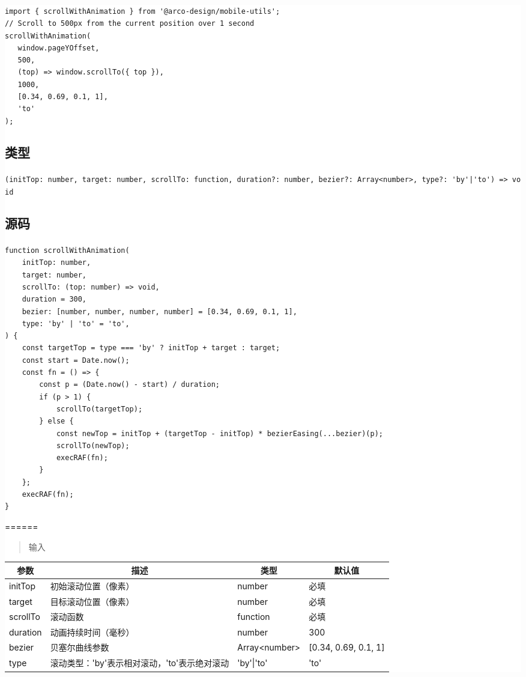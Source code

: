```
import { scrollWithAnimation } from '@arco-design/mobile-utils';
// Scroll to 500px from the current position over 1 second
scrollWithAnimation(
   window.pageYOffset,
   500,
   (top) => window.scrollTo({ top }),
   1000,
   [0.34, 0.69, 0.1, 1],
   'to'
);
```

## 类型

```
(initTop: number, target: number, scrollTo: function, duration?: number, bezier?: Array<number>, type?: 'by'|'to') => void
```

## 源码

```
function scrollWithAnimation(
    initTop: number,
    target: number,
    scrollTo: (top: number) => void,
    duration = 300,
    bezier: [number, number, number, number] = [0.34, 0.69, 0.1, 1],
    type: 'by' | 'to' = 'to',
) {
    const targetTop = type === 'by' ? initTop + target : target;
    const start = Date.now();
    const fn = () => {
        const p = (Date.now() - start) / duration;
        if (p > 1) {
            scrollTo(targetTop);
        } else {
            const newTop = initTop + (targetTop - initTop) * bezierEasing(...bezier)(p);
            scrollTo(newTop);
            execRAF(fn);
        }
    };
    execRAF(fn);
}
```

======

> 输入

|参数|描述|类型|默认值|
|----------|-------------|------|------|
|initTop|初始滚动位置（像素）|number|必填|
|target|目标滚动位置（像素）|number|必填|
|scrollTo|滚动函数|function|必填|
|duration|动画持续时间（毫秒）|number|300|
|bezier|贝塞尔曲线参数|Array\<number\>|[0.34, 0.69, 0.1, 1]|
|type|滚动类型：'by'表示相对滚动，'to'表示绝对滚动|'by'\|'to'|'to'|
